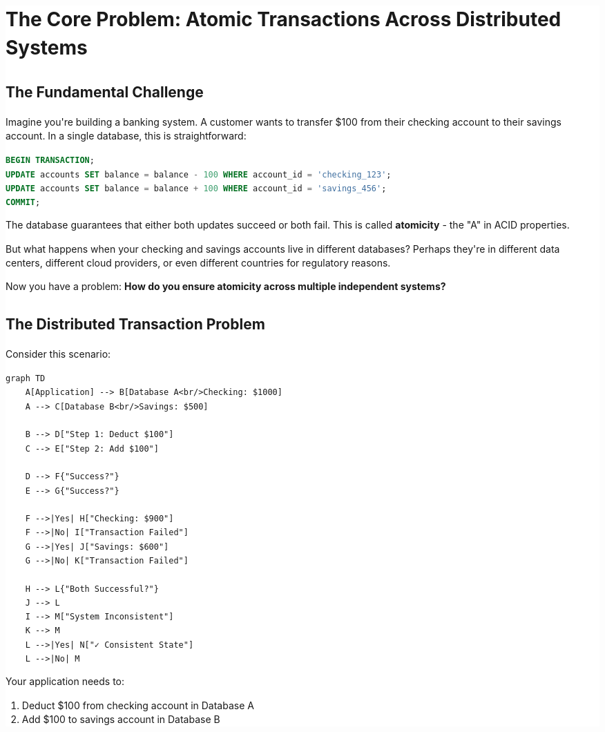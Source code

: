 # The Core Problem: Atomic Transactions Across Distributed Systems

## The Fundamental Challenge

Imagine you're building a banking system. A customer wants to transfer $100 from their checking account to their savings account. In a single database, this is straightforward:

```sql
BEGIN TRANSACTION;
UPDATE accounts SET balance = balance - 100 WHERE account_id = 'checking_123';
UPDATE accounts SET balance = balance + 100 WHERE account_id = 'savings_456';
COMMIT;
```

The database guarantees that either both updates succeed or both fail. This is called **atomicity** - the "A" in ACID properties.

But what happens when your checking and savings accounts live in different databases? Perhaps they're in different data centers, different cloud providers, or even different countries for regulatory reasons.

Now you have a problem: **How do you ensure atomicity across multiple independent systems?**

## The Distributed Transaction Problem

Consider this scenario:

```mermaid
graph TD
    A[Application] --> B[Database A<br/>Checking: $1000]
    A --> C[Database B<br/>Savings: $500]
    
    B --> D["Step 1: Deduct $100"]
    C --> E["Step 2: Add $100"]
    
    D --> F{"Success?"}
    E --> G{"Success?"}
    
    F -->|Yes| H["Checking: $900"]
    F -->|No| I["Transaction Failed"]
    G -->|Yes| J["Savings: $600"]
    G -->|No| K["Transaction Failed"]
    
    H --> L{"Both Successful?"}
    J --> L
    I --> M["System Inconsistent"]
    K --> M
    L -->|Yes| N["✓ Consistent State"]
    L -->|No| M
```

Your application needs to:
1. Deduct $100 from checking account in Database A
2. Add $100 to savings account in Database B
